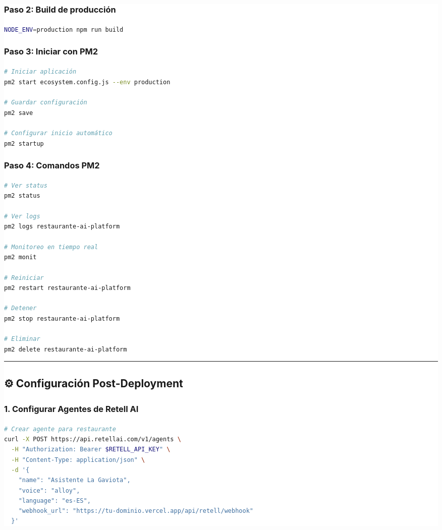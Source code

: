 ### Paso 2: Build de producción

```bash
NODE_ENV=production npm run build
```

### Paso 3: Iniciar con PM2

```bash
# Iniciar aplicación
pm2 start ecosystem.config.js --env production

# Guardar configuración
pm2 save

# Configurar inicio automático
pm2 startup
```

### Paso 4: Comandos PM2

```bash
# Ver status
pm2 status

# Ver logs
pm2 logs restaurante-ai-platform

# Monitoreo en tiempo real
pm2 monit

# Reiniciar
pm2 restart restaurante-ai-platform

# Detener
pm2 stop restaurante-ai-platform

# Eliminar
pm2 delete restaurante-ai-platform
```

---

## ⚙️ Configuración Post-Deployment

### 1. Configurar Agentes de Retell AI

```bash
# Crear agente para restaurante
curl -X POST https://api.retellai.com/v1/agents \
  -H "Authorization: Bearer $RETELL_API_KEY" \
  -H "Content-Type: application/json" \
  -d '{
    "name": "Asistente La Gaviota",
    "voice": "alloy",
    "language": "es-ES",
    "webhook_url": "https://tu-dominio.vercel.app/api/retell/webhook"
  }'
```
